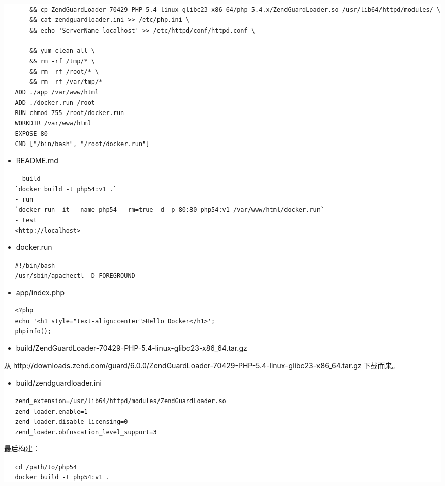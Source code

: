  ```
    	&& cp ZendGuardLoader-70429-PHP-5.4-linux-glibc23-x86_64/php-5.4.x/ZendGuardLoader.so /usr/lib64/httpd/modules/ \
    	&& cat zendguardloader.ini >> /etc/php.ini \
    	&& echo 'ServerName localhost' >> /etc/httpd/conf/httpd.conf \
    	
    	&& yum clean all \
    	&& rm -rf /tmp/* \
    	&& rm -rf /root/* \
    	&& rm -rf /var/tmp/*
    ADD ./app /var/www/html
    ADD ./docker.run /root
    RUN chmod 755 /root/docker.run
    WORKDIR /var/www/html
    EXPOSE 80
    CMD ["/bin/bash", "/root/docker.run"]
 ```
 
 - README.md
 ```
    - build
    `docker build -t php54:v1 .`
    - run
    `docker run -it --name php54 --rm=true -d -p 80:80 php54:v1 /var/www/html/docker.run`
    - test
    <http://localhost>
 ```
 
 - docker.run
 ```
    #!/bin/bash
    /usr/sbin/apachectl -D FOREGROUND
 ```
 
 - app/index.php
 ```
    <?php
    echo '<h1 style="text-align:center">Hello Docker</h1>';
    phpinfo();
 ```
 
 - build/ZendGuardLoader-70429-PHP-5.4-linux-glibc23-x86_64.tar.gz
 
 从 http://downloads.zend.com/guard/6.0.0/ZendGuardLoader-70429-PHP-5.4-linux-glibc23-x86_64.tar.gz 下载而来。
 
 - build/zendguardloader.ini
 ```
    zend_extension=/usr/lib64/httpd/modules/ZendGuardLoader.so
    zend_loader.enable=1
    zend_loader.disable_licensing=0
    zend_loader.obfuscation_level_support=3
 ```
 
 最后构建：
 ```
    cd /path/to/php54
    docker build -t php54:v1 .
 ```
 